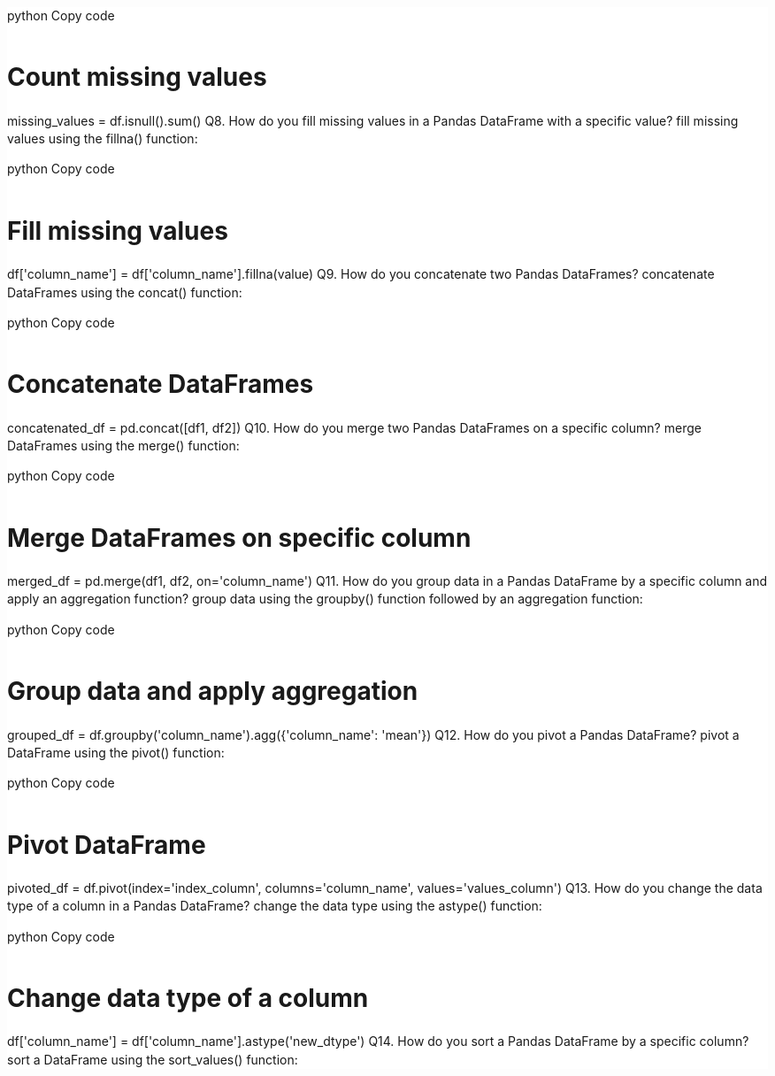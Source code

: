 python
Copy code
# Count missing values
missing_values = df.isnull().sum()
Q8. How do you fill missing values in a Pandas DataFrame with a specific value?
 fill missing values using the fillna() function:

python
Copy code
# Fill missing values
df['column_name'] = df['column_name'].fillna(value)
Q9. How do you concatenate two Pandas DataFrames?
 concatenate DataFrames using the concat() function:

python
Copy code
# Concatenate DataFrames
concatenated_df = pd.concat([df1, df2])
Q10. How do you merge two Pandas DataFrames on a specific column?
merge DataFrames using the merge() function:

python
Copy code
# Merge DataFrames on specific column
merged_df = pd.merge(df1, df2, on='column_name')
Q11. How do you group data in a Pandas DataFrame by a specific column and apply an aggregation function?
 group data using the groupby() function followed by an aggregation function:

python
Copy code
# Group data and apply aggregation
grouped_df = df.groupby('column_name').agg({'column_name': 'mean'})
Q12. How do you pivot a Pandas DataFrame?
pivot a DataFrame using the pivot() function:

python
Copy code
# Pivot DataFrame
pivoted_df = df.pivot(index='index_column', columns='column_name', values='values_column')
Q13. How do you change the data type of a column in a Pandas DataFrame?
 change the data type using the astype() function:

python
Copy code
# Change data type of a column
df['column_name'] = df['column_name'].astype('new_dtype')
Q14. How do you sort a Pandas DataFrame by a specific column?
 sort a DataFrame using the sort_values() function:
